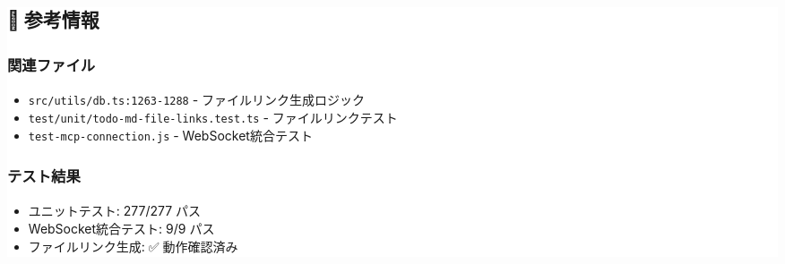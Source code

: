 ## 🔗 参考情報

### 関連ファイル
- `src/utils/db.ts:1263-1288` - ファイルリンク生成ロジック
- `test/unit/todo-md-file-links.test.ts` - ファイルリンクテスト
- `test-mcp-connection.js` - WebSocket統合テスト

### テスト結果
- ユニットテスト: 277/277 パス
- WebSocket統合テスト: 9/9 パス
- ファイルリンク生成: ✅ 動作確認済み
